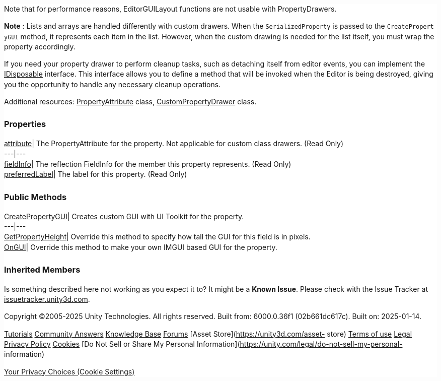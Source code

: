 
Note that for performance reasons, EditorGUILayout functions are not usable
with PropertyDrawers.  
  
**Note** : Lists and arrays are handled differently with custom drawers. When
the `SerializedProperty` is passed to the `CreatePropertyGUI` method, it
represents each item in the list. However, when the custom drawing is needed
for the list itself, you must wrap the property accordingly.  
  
If you need your property drawer to perform cleanup tasks, such as detaching
itself from editor events, you can implement the
[IDisposable](https://learn.microsoft.com/en-us/dotnet/api/system.idisposable)
interface. This interface allows you to define a method that will be invoked
when the Editor is being destroyed, giving you the opportunity to handle any
necessary cleanup operations.  
  
Additional resources: [PropertyAttribute](PropertyAttribute.html) class,
[CustomPropertyDrawer](CustomPropertyDrawer.html) class.

### Properties

[attribute](PropertyDrawer-attribute.html)| The PropertyAttribute for the
property. Not applicable for custom class drawers. (Read Only)  
---|---  
[fieldInfo](PropertyDrawer-fieldInfo.html)| The reflection FieldInfo for the
member this property represents. (Read Only)  
[preferredLabel](PropertyDrawer-preferredLabel.html)| The label for this
property. (Read Only)  
  
### Public Methods

[CreatePropertyGUI](PropertyDrawer.CreatePropertyGUI.html)| Creates custom GUI
with UI Toolkit for the property.  
---|---  
[GetPropertyHeight](PropertyDrawer.GetPropertyHeight.html)| Override this
method to specify how tall the GUI for this field is in pixels.  
[OnGUI](PropertyDrawer.OnGUI.html)| Override this method to make your own
IMGUI based GUI for the property.  
  
### Inherited Members

Is something described here not working as you expect it to? It might be a
**Known Issue**. Please check with the Issue Tracker at
[issuetracker.unity3d.com](https://issuetracker.unity3d.com).

Copyright ©2005-2025 Unity Technologies. All rights reserved. Built from:
6000.0.36f1 (02b661dc617c). Built on: 2025-01-14.

[Tutorials](https://unity3d.com/learn) [Community
Answers](https://answers.unity3d.com) [Knowledge
Base](https://support.unity3d.com/hc/en-us)
[Forums](https://forum.unity3d.com) [Asset Store](https://unity3d.com/asset-
store) [Terms of use](https://docs.unity3d.com/Manual/TermsOfUse.html)
[Legal](https://unity.com/legal) [Privacy
Policy](https://unity.com/legal/privacy-policy)
[Cookies](https://unity.com/legal/cookie-policy) [Do Not Sell or Share My
Personal Information](https://unity.com/legal/do-not-sell-my-personal-
information)

[Your Privacy Choices (Cookie Settings)](javascript:void\(0\);)

